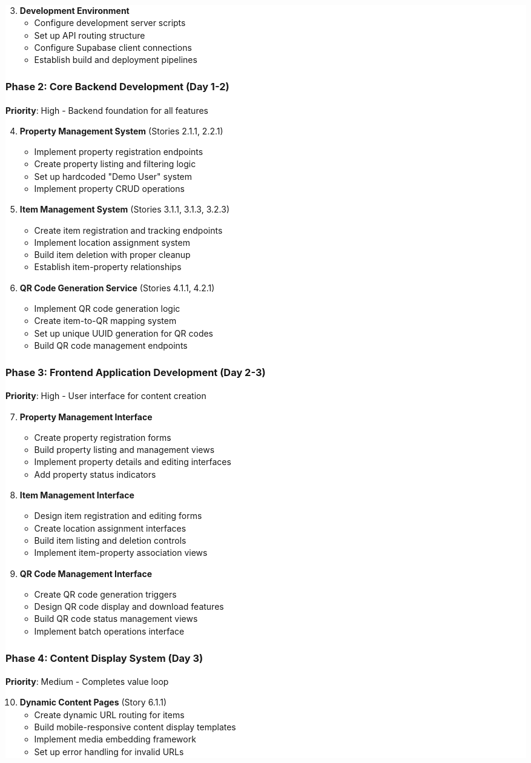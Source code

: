 3. **Development Environment**
   - Configure development server scripts
   - Set up API routing structure
   - Configure Supabase client connections
   - Establish build and deployment pipelines

### Phase 2: Core Backend Development (Day 1-2)
**Priority**: High - Backend foundation for all features

4. **Property Management System** (Stories 2.1.1, 2.2.1)
   - Implement property registration endpoints
   - Create property listing and filtering logic
   - Set up hardcoded "Demo User" system
   - Implement property CRUD operations

5. **Item Management System** (Stories 3.1.1, 3.1.3, 3.2.3)
   - Create item registration and tracking endpoints
   - Implement location assignment system
   - Build item deletion with proper cleanup
   - Establish item-property relationships

6. **QR Code Generation Service** (Stories 4.1.1, 4.2.1)
   - Implement QR code generation logic
   - Create item-to-QR mapping system
   - Set up unique UUID generation for QR codes
   - Build QR code management endpoints

### Phase 3: Frontend Application Development (Day 2-3)
**Priority**: High - User interface for content creation

7. **Property Management Interface**
   - Create property registration forms
   - Build property listing and management views
   - Implement property details and editing interfaces
   - Add property status indicators

8. **Item Management Interface**
   - Design item registration and editing forms
   - Create location assignment interfaces
   - Build item listing and deletion controls
   - Implement item-property association views

9. **QR Code Management Interface**
   - Create QR code generation triggers
   - Design QR code display and download features
   - Build QR code status management views
   - Implement batch operations interface

### Phase 4: Content Display System (Day 3)
**Priority**: Medium - Completes value loop

10. **Dynamic Content Pages** (Story 6.1.1)
    - Create dynamic URL routing for items
    - Build mobile-responsive content display templates
    - Implement media embedding framework
    - Set up error handling for invalid URLs
